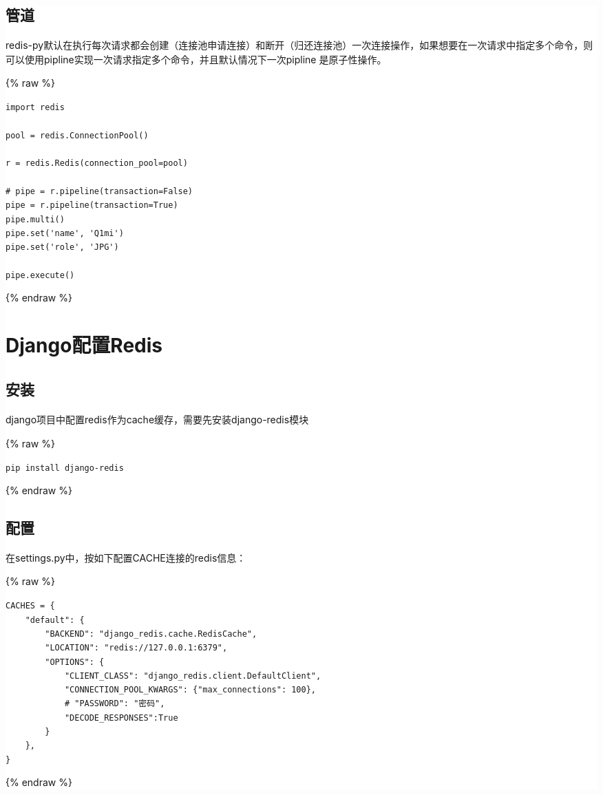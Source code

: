 ## 管道

redis-py默认在执行每次请求都会创建（连接池申请连接）和断开（归还连接池）一次连接操作，如果想要在一次请求中指定多个命令，则可以使用pipline实现一次请求指定多个命令，并且默认情况下一次pipline 是原子性操作。

{% raw %}
```
import redis

pool = redis.ConnectionPool()

r = redis.Redis(connection_pool=pool)

# pipe = r.pipeline(transaction=False)
pipe = r.pipeline(transaction=True)
pipe.multi()
pipe.set('name', 'Q1mi')
pipe.set('role', 'JPG')

pipe.execute()
```
{% endraw %}

# Django配置Redis

## 安装

django项目中配置redis作为cache缓存，需要先安装django-redis模块

{% raw %}
```
pip install django-redis
```
{% endraw %}

## 配置

在settings.py中，按如下配置CACHE连接的redis信息：

{% raw %}
```
CACHES = {
    "default": {
        "BACKEND": "django_redis.cache.RedisCache",
        "LOCATION": "redis://127.0.0.1:6379",
        "OPTIONS": {
            "CLIENT_CLASS": "django_redis.client.DefaultClient",
            "CONNECTION_POOL_KWARGS": {"max_connections": 100},
            # "PASSWORD": "密码",
            "DECODE_RESPONSES":True
        }
    },
}
```
{% endraw %}
